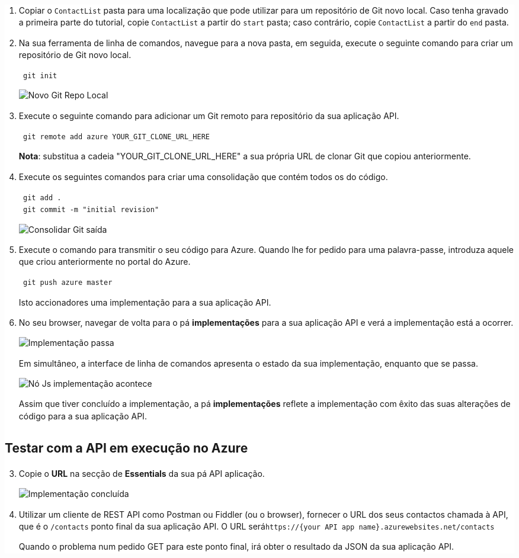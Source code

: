 1. Copiar o `ContactList` pasta para uma localização que pode utilizar para um repositório de Git novo local. Caso tenha gravado a primeira parte do tutorial, copie `ContactList` a partir do `start` pasta; caso contrário, copie `ContactList` a partir do `end` pasta.

1. Na sua ferramenta de linha de comandos, navegue para a nova pasta, em seguida, execute o seguinte comando para criar um repositório de Git novo local. 

        git init

     ![Novo Git Repo Local](media/app-service-api-nodejs-api-app/new-local-git-repo.png)

1. Execute o seguinte comando para adicionar um Git remoto para repositório da sua aplicação API. 

        git remote add azure YOUR_GIT_CLONE_URL_HERE

    **Nota**: substitua a cadeia "YOUR_GIT_CLONE_URL_HERE" a sua própria URL de clonar Git que copiou anteriormente. 

1. Execute os seguintes comandos para criar uma consolidação que contém todos os do código. 

        git add .
        git commit -m "initial revision"

    ![Consolidar Git saída](media/app-service-api-nodejs-api-app/git-commit-output.png)

1. Execute o comando para transmitir o seu código para Azure. Quando lhe for pedido para uma palavra-passe, introduza aquele que criou anteriormente no portal do Azure.

        git push azure master

    Isto accionadores uma implementação para a sua aplicação API.  

1. No seu browser, navegar de volta para o pá **implementações** para a sua aplicação API e verá a implementação está a ocorrer. 

    ![Implementação passa](media/app-service-api-nodejs-api-app/deployment-happening.png)

    Em simultâneo, a interface de linha de comandos apresenta o estado da sua implementação, enquanto que se passa. 

    ![Nó Js implementação acontece](media/app-service-api-nodejs-api-app/node-js-deployment-happening.png)

    Assim que tiver concluído a implementação, a pá **implementações** reflete a implementação com êxito das suas alterações de código para a sua aplicação API. 

## <a name="test-with-the-api-running-in-azure"></a>Testar com a API em execução no Azure
 
3. Copie o **URL** na secção de **Essentials** da sua pá API aplicação. 

    ![Implementação concluída](media/app-service-api-nodejs-api-app/deployment-completed.png)

1. Utilizar um cliente de REST API como Postman ou Fiddler (ou o browser), fornecer o URL dos seus contactos chamada à API, que é o `/contacts` ponto final da sua aplicação API. O URL será`https://{your API app name}.azurewebsites.net/contacts`

    Quando o problema num pedido GET para este ponto final, irá obter o resultado da JSON da sua aplicação API.
